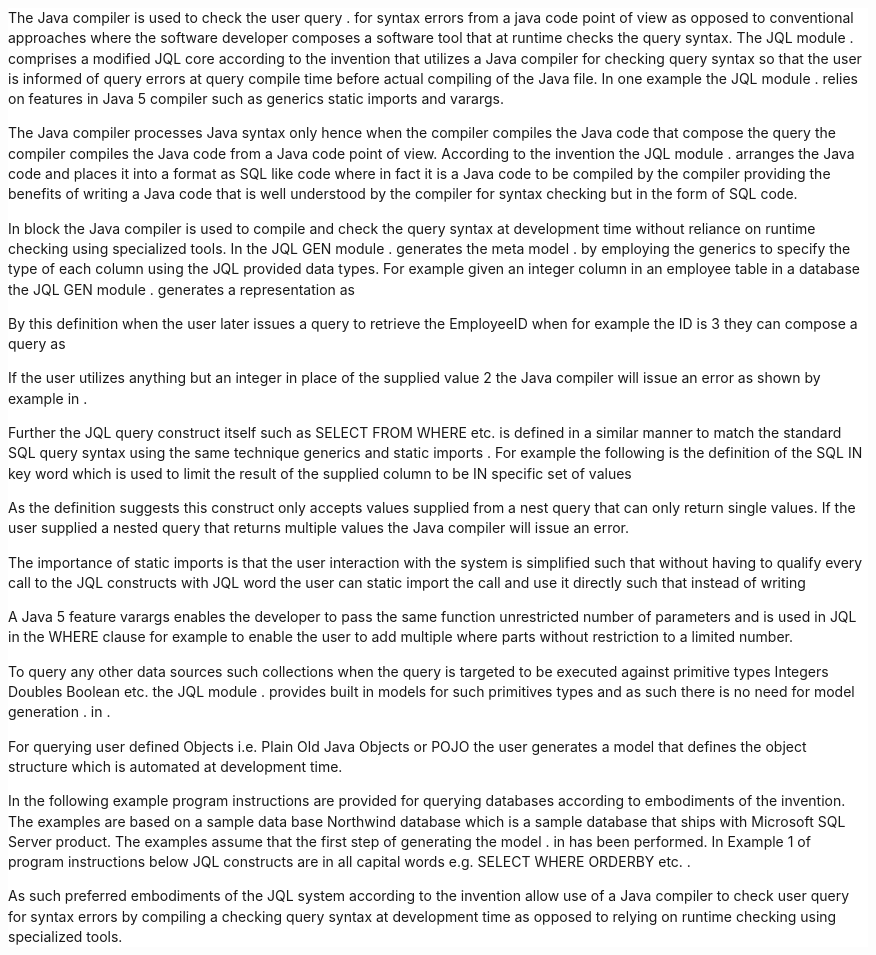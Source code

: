The Java compiler is used to check the user query . for syntax errors from a java code point of view as opposed to conventional approaches where the software developer composes a software tool that at runtime checks the query syntax. The JQL module . comprises a modified JQL core according to the invention that utilizes a Java compiler for checking query syntax so that the user is informed of query errors at query compile time before actual compiling of the Java file. In one example the JQL module . relies on features in Java 5 compiler such as generics static imports and varargs.

The Java compiler processes Java syntax only hence when the compiler compiles the Java code that compose the query the compiler compiles the Java code from a Java code point of view. According to the invention the JQL module . arranges the Java code and places it into a format as SQL like code where in fact it is a Java code to be compiled by the compiler providing the benefits of writing a Java code that is well understood by the compiler for syntax checking but in the form of SQL code.

In block the Java compiler is used to compile and check the query syntax at development time without reliance on runtime checking using specialized tools. In the JQL GEN module . generates the meta model . by employing the generics to specify the type of each column using the JQL provided data types. For example given an integer column in an employee table in a database the JQL GEN module . generates a representation as 

By this definition when the user later issues a query to retrieve the EmployeeID when for example the ID is 3 they can compose a query as 

If the user utilizes anything but an integer in place of the supplied value 2 the Java compiler will issue an error as shown by example in .

Further the JQL query construct itself such as SELECT FROM WHERE etc. is defined in a similar manner to match the standard SQL query syntax using the same technique generics and static imports . For example the following is the definition of the SQL IN key word which is used to limit the result of the supplied column to be IN specific set of values 

As the definition suggests this construct only accepts values supplied from a nest query that can only return single values. If the user supplied a nested query that returns multiple values the Java compiler will issue an error.

The importance of static imports is that the user interaction with the system is simplified such that without having to qualify every call to the JQL constructs with JQL word the user can static import the call and use it directly such that instead of writing 

A Java 5 feature varargs enables the developer to pass the same function unrestricted number of parameters and is used in JQL in the WHERE clause for example to enable the user to add multiple where parts without restriction to a limited number.

To query any other data sources such collections when the query is targeted to be executed against primitive types Integers Doubles Boolean etc. the JQL module . provides built in models for such primitives types and as such there is no need for model generation . in .

For querying user defined Objects i.e. Plain Old Java Objects or POJO the user generates a model that defines the object structure which is automated at development time.

In the following example program instructions are provided for querying databases according to embodiments of the invention. The examples are based on a sample data base Northwind database which is a sample database that ships with Microsoft SQL Server product. The examples assume that the first step of generating the model . in has been performed. In Example 1 of program instructions below JQL constructs are in all capital words e.g. SELECT WHERE ORDERBY etc. .

As such preferred embodiments of the JQL system according to the invention allow use of a Java compiler to check user query for syntax errors by compiling a checking query syntax at development time as opposed to relying on runtime checking using specialized tools.
